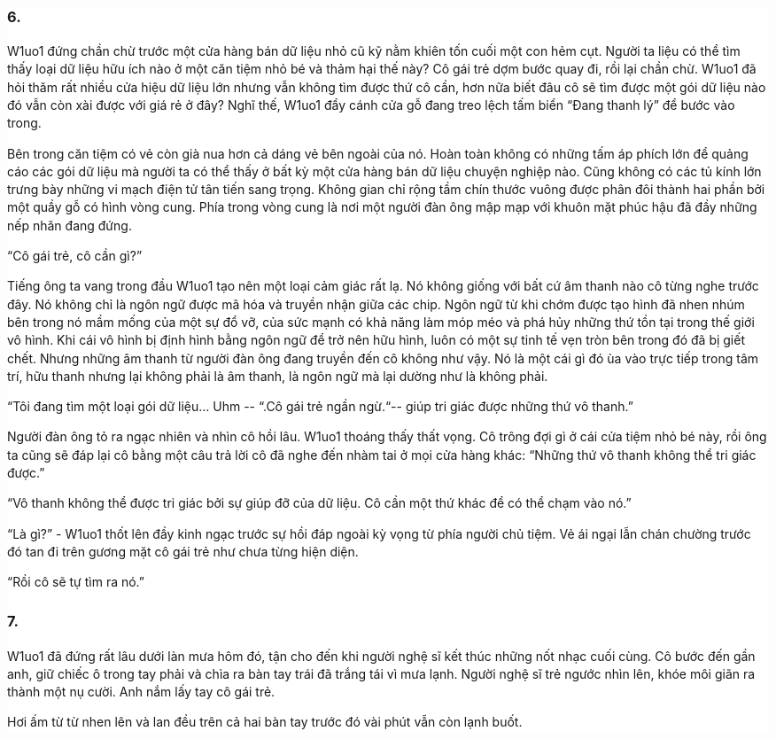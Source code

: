 


 
### 6.


W1uo1 đứng chần chừ trước một cửa hàng bán dữ liệu nhỏ cũ kỹ nằm khiên tốn cuối một con hẻm cụt. Người ta liệu có thể tìm thấy loại dữ liệu hữu ích nào ở một căn tiệm nhỏ bé và thảm hại thế này? Cô gái trẻ dợm bước quay đi, rồi lại chần chừ. W1uo1 đã hỏi thăm rất nhiều cửa hiệu dữ liệu lớn nhưng vẫn không tìm được thứ cô cần, hơn nữa biết đâu cô sẽ tìm được một gói dữ liệu nào đó vẫn còn xài được với giá rẻ ở đây? Nghĩ thế, W1uo1 đẩy cánh cửa gỗ đang treo lệch tấm biển “Đang thanh lý” để bước vào trong.

Bên trong căn tiệm có vẻ còn già nua hơn cả dáng vẻ bên ngoài của nó. Hoàn toàn không có những tấm áp phích lớn để quảng cáo các gói dữ liệu mà người ta có thể thấy ở bất kỳ một cửa hàng bán dữ liệu chuyện nghiệp nào. Cũng không có các tủ kính lớn trưng bày những vi mạch điện tử tân tiến sang trọng. Không gian chỉ rộng tầm chín thước vuông được phân đôi thành hai phần bởi một quầy gỗ có hình vòng cung. Phía trong vòng cung là nơi một người đàn ông mập mạp với khuôn mặt phúc hậu đã đầy những nếp nhăn đang đứng.

“Cô gái trẻ, cô cần gì?”

Tiếng ông ta vang trong đầu W1uo1 tạo nên một loại cảm giác rất lạ. Nó không giống với bất cứ âm thanh nào cô từng nghe trước đây. Nó không chỉ là ngôn ngữ được mã hóa và truyền nhận giữa các chip. Ngôn ngữ từ khi chớm được tạo hình đã nhen nhúm bên trong nó mầm mống của một sự đổ vỡ, của sức mạnh có khả năng làm móp méo và phá hủy những thứ tồn tại trong thế giới vô hình. Khi cái vô hình bị định hình bằng ngôn ngữ để trở nên hữu hình, luôn có một sự tinh tế vẹn tròn bên trong đó đã bị giết chết. Nhưng những âm thanh từ người đàn ông đang truyền đến cô không như vậy. Nó là một cái gì đó ùa vào trực tiếp trong tâm trí, hữu thanh nhưng lại không phải là âm thanh, là ngôn ngữ mà lại dường như là không phải.

“Tôi đang tìm một loại gói dữ liệu… Uhm --  “.Cô gái trẻ ngần ngừ.“-- giúp tri giác được những thứ vô thanh.”

Người đàn ông tỏ ra ngạc nhiên và nhìn cô hồi lâu. W1uo1 thoáng thấy thất vọng. Cô trông đợi gì ở cái cửa tiệm nhỏ bé này, rồi ông ta cũng sẽ đáp lại cô bằng một câu trả lời cô đã nghe đến nhàm tai ở mọi cửa hàng khác: “Những thứ vô thanh không thể tri giác được.”


“Vô thanh không thể được tri giác bởi sự giúp đỡ của dữ liệu. Cô cần một thứ khác để có thể chạm vào nó.”

“Là gì?” - W1uo1 thốt lên đầy kinh ngạc trước sự hồi đáp ngoài kỳ vọng từ phía người chủ tiệm. Vẻ ái ngại lẫn chán chường trước đó tan đi trên gương mặt cô gái trẻ như chưa từng hiện diện.

“Rồi cô sẽ tự tìm ra nó.”



 
### 7.


W1uo1 đã đứng rất lâu dưới làn mưa hôm đó, tận cho đến khi người nghệ sĩ kết thúc những nốt nhạc cuối cùng. Cô bước đến gần anh, giữ chiếc ô trong tay phải và chìa ra bàn tay trái đã trắng tái vì mưa lạnh. Người nghệ sĩ trẻ ngước nhìn lên, khóe môi giãn ra thành một nụ cười. Anh nắm lấy tay cô gái trẻ. 

Hơi ấm từ từ nhen lên và lan đều trên cả hai bàn tay trước đó vài phút vẫn còn lạnh buốt.
